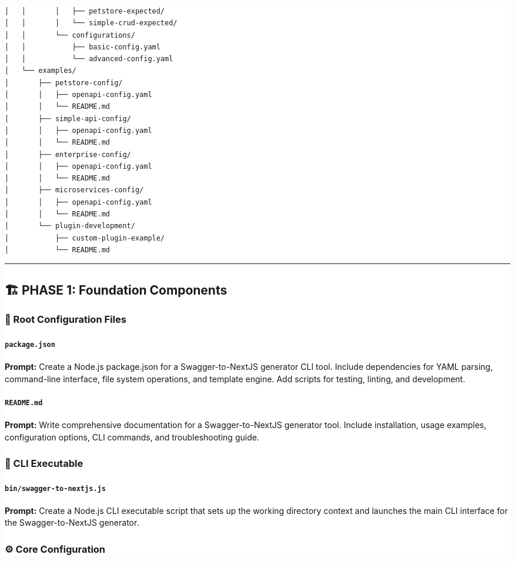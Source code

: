 ```
│   │       │   ├── petstore-expected/
│   │       │   └── simple-crud-expected/
│   │       └── configurations/
│   │           ├── basic-config.yaml
│   │           └── advanced-config.yaml
│   └── examples/
│       ├── petstore-config/
│       │   ├── openapi-config.yaml
│       │   └── README.md
│       ├── simple-api-config/
│       │   ├── openapi-config.yaml
│       │   └── README.md
│       ├── enterprise-config/
│       │   ├── openapi-config.yaml
│       │   └── README.md
│       ├── microservices-config/
│       │   ├── openapi-config.yaml
│       │   └── README.md
│       └── plugin-development/
│           ├── custom-plugin-example/
│           └── README.md
```

---

## 🏗️ PHASE 1: Foundation Components

### 🔧 Root Configuration Files

#### `package.json`

**Prompt:** Create a Node.js package.json for a Swagger-to-NextJS generator CLI tool. Include dependencies for YAML
parsing, command-line interface, file system operations, and template engine. Add scripts for testing, linting, and
development.

#### `README.md`

**Prompt:** Write comprehensive documentation for a Swagger-to-NextJS generator tool. Include installation, usage
examples, configuration options, CLI commands, and troubleshooting guide.

### 🚀 CLI Executable

#### `bin/swagger-to-nextjs.js`

**Prompt:** Create a Node.js CLI executable script that sets up the working directory context and launches the main CLI
interface for the Swagger-to-NextJS generator.

### ⚙️ Core Configuration
